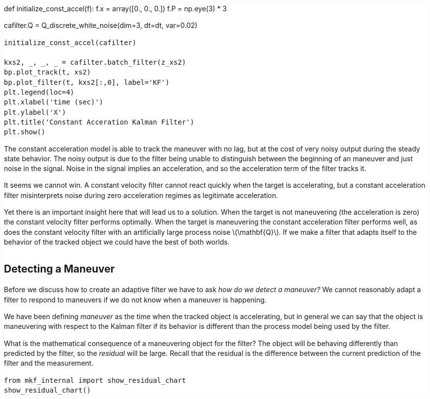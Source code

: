 def initialize_const_accel(f):
    f.x = array([0., 0., 0.])
    f.P = np.eye(3) * 3

cafilter.Q = Q_discrete_white_noise(dim=3, dt=dt, var=0.02)
</pre>

<pre data-code-language="python"
     data-executable="true"
     data-type="programlisting">
initialize_const_accel(cafilter)

kxs2, _, _, _ = cafilter.batch_filter(z_xs2)
bp.plot_track(t, xs2)
bp.plot_filter(t, kxs2[:,0], label='KF')
plt.legend(loc=4)
plt.xlabel('time (sec)')
plt.ylabel('X')
plt.title('Constant Acceration Kalman Filter')
plt.show()
</pre>

The constant acceleration model is able to track the maneuver with no lag, but at the cost of very noisy output during the steady state behavior. The noisy output is due to the filter being unable to distinguish between the beginning of an  maneuver and just noise in the signal. Noise in the signal implies an acceleration, and so the acceleration term of the filter tracks it.

It seems we cannot win. A constant velocity filter cannot react quickly when the target is accelerating, but a constant acceleration filter misinterprets noise during zero acceleration regimes as legitimate acceleration.

Yet there is an important insight here that will lead us to a solution. When the target is not maneuvering (the acceleration is zero) the constant velocity filter performs optimally. When the target is maneuvering the constant acceleration filter performs well, as does the constant velocity filter with an artificially large process noise <span class="math-tex" data-type="tex">\\(\mathbf{Q}\\)</span>. If we make a filter that adapts itself to the behavior of the tracked object we could have the best of both worlds.

## Detecting a Maneuver

Before we discuss how to create an adaptive filter we have to ask *how do we detect a maneuver?* We cannot reasonably adapt a filter to respond to maneuvers if we do not know when a maneuver is happening.

We have been defining *maneuver* as the time when the tracked object is accelerating, but in general we can say that the object is maneuvering with respect to the Kalman filter if its behavior is different than the process model being used by the filter.

What is the mathematical consequence of a maneuvering object for the filter? The object will be behaving differently than predicted by the filter, so the *residual* will be large. Recall that the residual is the difference between the current prediction of the filter and the measurement.

<pre data-code-language="python"
     data-executable="true"
     data-type="programlisting">
from mkf_internal import show_residual_chart
show_residual_chart()
</pre>
